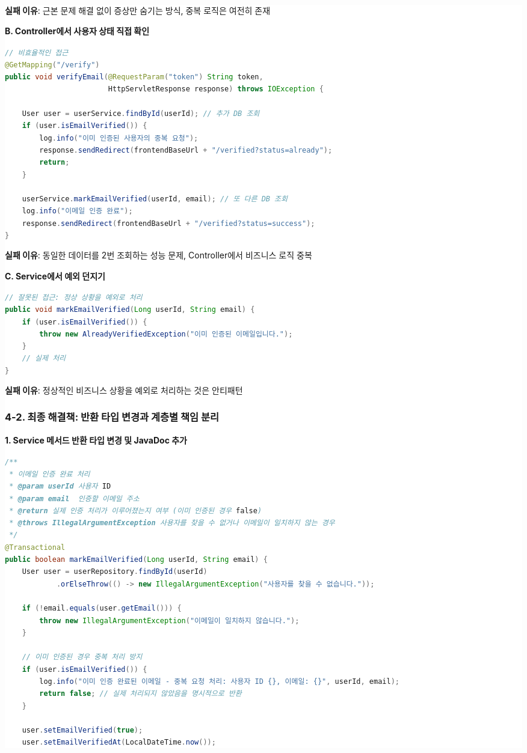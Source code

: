 **실패 이유**: 근본 문제 해결 없이 증상만 숨기는 방식, 중복 로직은 여전히 존재

**B. Controller에서 사용자 상태 직접 확인**

```java
// 비효율적인 접근
@GetMapping("/verify")
public void verifyEmail(@RequestParam("token") String token,
                        HttpServletResponse response) throws IOException {
    
    User user = userService.findById(userId); // 추가 DB 조회
    if (user.isEmailVerified()) {
        log.info("이미 인증된 사용자의 중복 요청");
        response.sendRedirect(frontendBaseUrl + "/verified?status=already");
        return;
    }
    
    userService.markEmailVerified(userId, email); // 또 다른 DB 조회
    log.info("이메일 인증 완료");
    response.sendRedirect(frontendBaseUrl + "/verified?status=success");
}
```

**실패 이유**: 동일한 데이터를 2번 조회하는 성능 문제, Controller에서 비즈니스 로직 중복

**C. Service에서 예외 던지기**

```java
// 잘못된 접근: 정상 상황을 예외로 처리
public void markEmailVerified(Long userId, String email) {
    if (user.isEmailVerified()) {
        throw new AlreadyVerifiedException("이미 인증된 이메일입니다.");
    }
    // 실제 처리
}
```

**실패 이유**: 정상적인 비즈니스 상황을 예외로 처리하는 것은 안티패턴

### 4-2. 최종 해결책: 반환 타입 변경과 계층별 책임 분리

**1. Service 메서드 반환 타입 변경 및 JavaDoc 추가**

```java
/**
 * 이메일 인증 완료 처리
 * @param userId 사용자 ID
 * @param email  인증할 이메일 주소
 * @return 실제 인증 처리가 이루어졌는지 여부 (이미 인증된 경우 false)
 * @throws IllegalArgumentException 사용자를 찾을 수 없거나 이메일이 일치하지 않는 경우
 */
@Transactional
public boolean markEmailVerified(Long userId, String email) {
    User user = userRepository.findById(userId)
            .orElseThrow(() -> new IllegalArgumentException("사용자를 찾을 수 없습니다."));

    if (!email.equals(user.getEmail())) {
        throw new IllegalArgumentException("이메일이 일치하지 않습니다.");
    }

    // 이미 인증된 경우 중복 처리 방지
    if (user.isEmailVerified()) {
        log.info("이미 인증 완료된 이메일 - 중복 요청 처리: 사용자 ID {}, 이메일: {}", userId, email);
        return false; // 실제 처리되지 않았음을 명시적으로 반환
    }

    user.setEmailVerified(true);
    user.setEmailVerifiedAt(LocalDateTime.now());
```